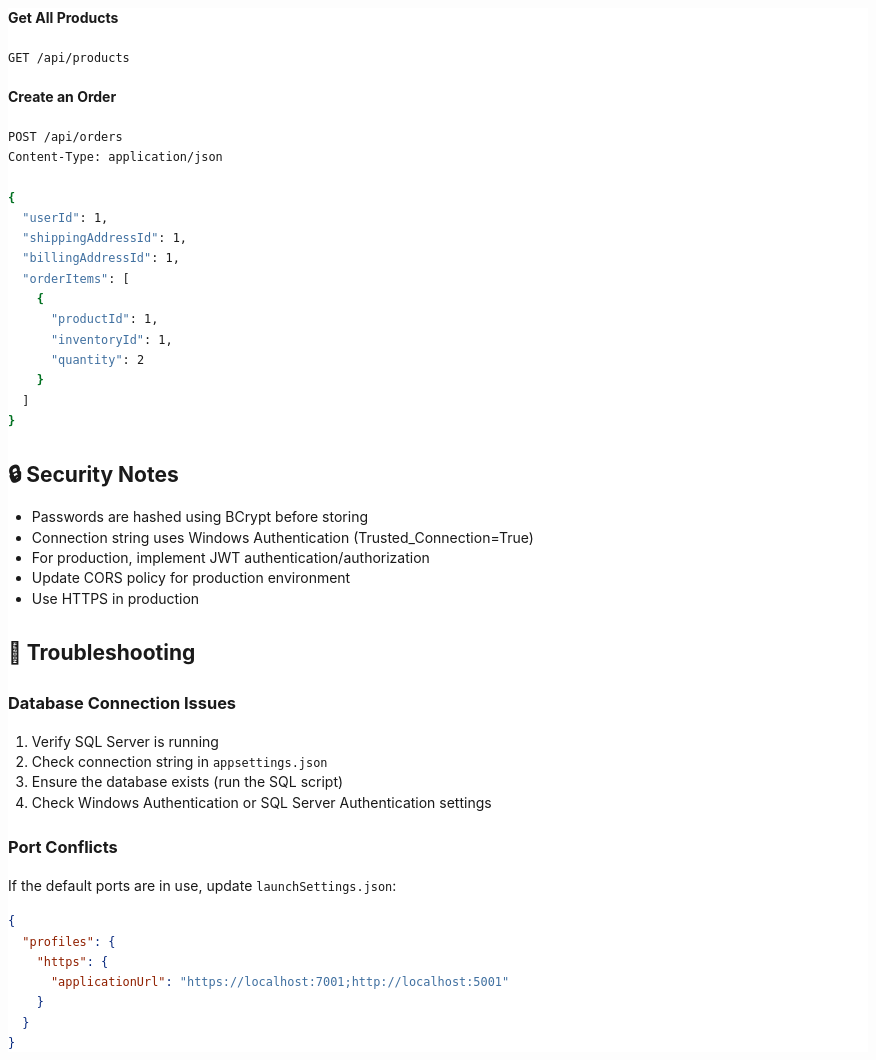 #### Get All Products

```bash
GET /api/products
```

#### Create an Order

```bash
POST /api/orders
Content-Type: application/json

{
  "userId": 1,
  "shippingAddressId": 1,
  "billingAddressId": 1,
  "orderItems": [
    {
      "productId": 1,
      "inventoryId": 1,
      "quantity": 2
    }
  ]
}
```

## 🔒 Security Notes

- Passwords are hashed using BCrypt before storing
- Connection string uses Windows Authentication (Trusted_Connection=True)
- For production, implement JWT authentication/authorization
- Update CORS policy for production environment
- Use HTTPS in production

## 🐛 Troubleshooting

### Database Connection Issues

1. Verify SQL Server is running
2. Check connection string in `appsettings.json`
3. Ensure the database exists (run the SQL script)
4. Check Windows Authentication or SQL Server Authentication settings

### Port Conflicts

If the default ports are in use, update `launchSettings.json`:

```json
{
  "profiles": {
    "https": {
      "applicationUrl": "https://localhost:7001;http://localhost:5001"
    }
  }
}
```
